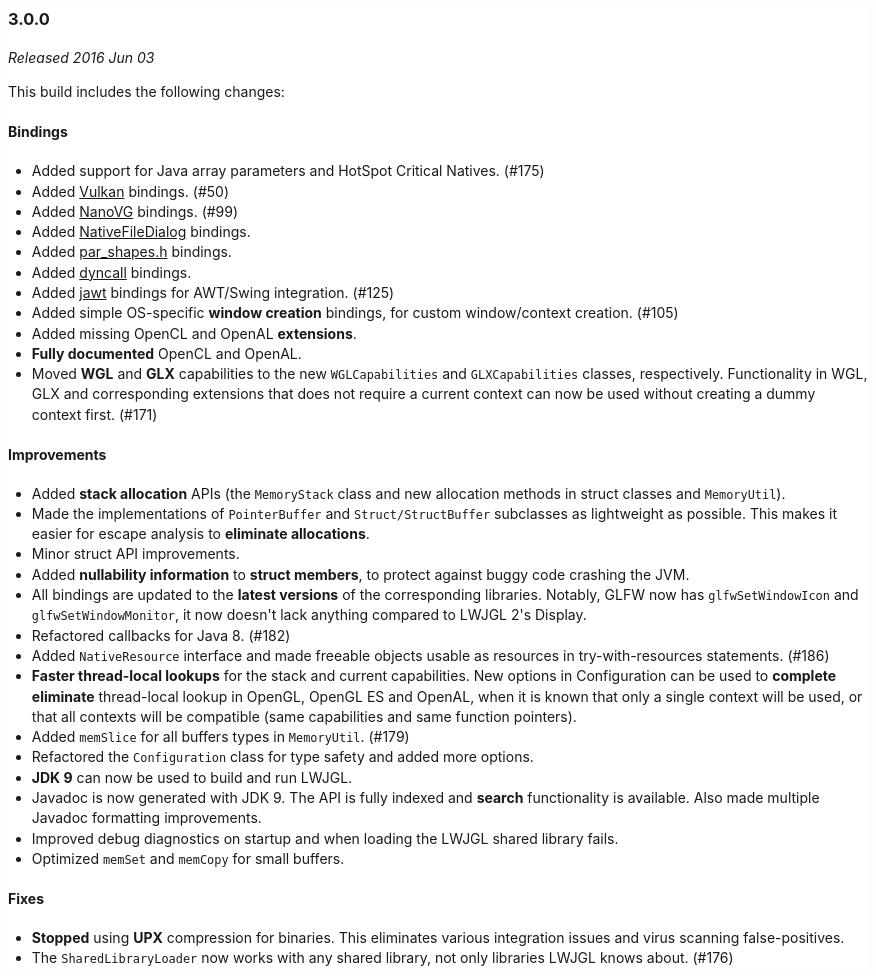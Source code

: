 ### 3.0.0

_Released 2016 Jun 03_

This build includes the following changes:

#### Bindings

- Added support for Java array parameters and HotSpot Critical Natives. (#175)
- Added [Vulkan](https://www.khronos.org/vulkan/) bindings. (#50)
- Added [NanoVG](https://github.com/memononen/nanovg) bindings. (#99)
- Added [NativeFileDialog](https://github.com/mlabbe/nativefiledialog) bindings.
- Added [par_shapes.h](http://github.prideout.net/shapes) bindings.
- Added [dyncall](http://www.dyncall.org/) bindings.
- Added [jawt](https://en.wikipedia.org/wiki/Java_AWT_Native_Interface) bindings for AWT/Swing integration. (#125)
- Added simple OS-specific **window creation** bindings, for custom window/context creation. (#105)
- Added missing OpenCL and OpenAL **extensions**.
- **Fully documented** OpenCL and OpenAL.
- Moved **WGL** and **GLX** capabilities to the new `WGLCapabilities` and `GLXCapabilities` classes, respectively. Functionality in WGL, GLX and corresponding extensions that does not require a current context can now be used without creating a dummy context first. (#171)

#### Improvements

- Added **stack allocation** APIs (the `MemoryStack` class and new allocation methods in struct classes and `MemoryUtil`).
- Made the implementations of `PointerBuffer` and `Struct/StructBuffer` subclasses as lightweight as possible. This makes it easier for escape analysis to **eliminate allocations**.
- Minor struct API improvements.
- Added **nullability information** to **struct members**, to protect against buggy code crashing the JVM.
- All bindings are updated to the **latest versions** of the corresponding libraries. Notably, GLFW now has `glfwSetWindowIcon` and `glfwSetWindowMonitor`, it now doesn't lack anything compared to LWJGL 2's Display.
- Refactored callbacks for Java 8. (#182)
- Added `NativeResource` interface and made freeable objects usable as resources in try-with-resources statements. (#186)
- **Faster thread-local lookups** for the stack and current capabilities. New options in Configuration can be used to **complete eliminate** thread-local lookup in OpenGL, OpenGL ES and OpenAL, when it is known that only a single context will be used, or that all contexts will be compatible (same capabilities and same function pointers).
- Added `memSlice` for all buffers types in `MemoryUtil`. (#179)
- Refactored the `Configuration` class for type safety and added more options.
- **JDK 9** can now be used to build and run LWJGL.
- Javadoc is now generated with JDK 9. The API is fully indexed and **search** functionality is available. Also made multiple Javadoc formatting improvements.
- Improved debug diagnostics on startup and when loading the LWJGL shared library fails.
- Optimized `memSet` and `memCopy` for small buffers.

#### Fixes

- **Stopped** using **UPX** compression for binaries. This eliminates various integration issues and virus scanning false-positives.
- The `SharedLibraryLoader` now works with any shared library, not only libraries LWJGL knows about. (#176)
